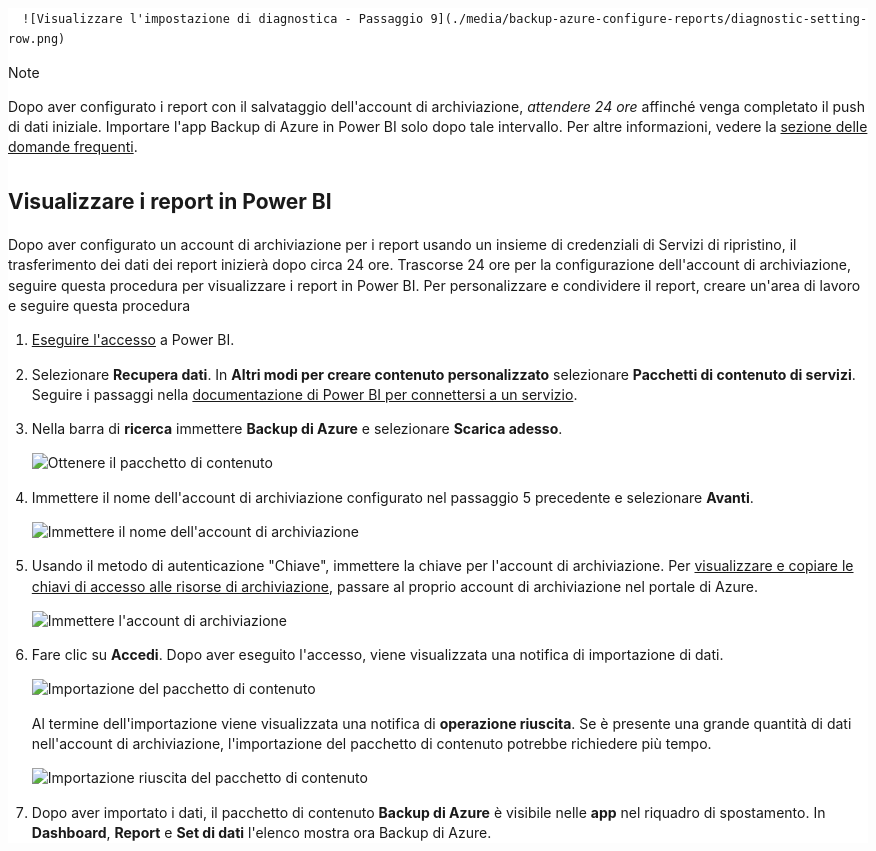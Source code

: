       ![Visualizzare l'impostazione di diagnostica - Passaggio 9](./media/backup-azure-configure-reports/diagnostic-setting-row.png)

> [!NOTE]
> Dopo aver configurato i report con il salvataggio dell'account di archiviazione, *attendere 24 ore* affinché venga completato il push di dati iniziale. Importare l'app Backup di Azure in Power BI solo dopo tale intervallo. Per altre informazioni, vedere la [sezione delle domande frequenti](#frequently-asked-questions).
>
>

## <a name="view-reports-in-power-bi"></a>Visualizzare i report in Power BI
Dopo aver configurato un account di archiviazione per i report usando un insieme di credenziali di Servizi di ripristino, il trasferimento dei dati dei report inizierà dopo circa 24 ore. Trascorse 24 ore per la configurazione dell'account di archiviazione, seguire questa procedura per visualizzare i report in Power BI.
Per personalizzare e condividere il report, creare un'area di lavoro e seguire questa procedura

1. [Eseguire l'accesso](https://powerbi.microsoft.com/landing/signin/) a Power BI.
2. Selezionare **Recupera dati**. In **Altri modi per creare contenuto personalizzato** selezionare **Pacchetti di contenuto di servizi**. Seguire i passaggi nella [documentazione di Power BI per connettersi a un servizio](https://powerbi.microsoft.com/documentation/powerbi-content-packs-services/).

3. Nella barra di **ricerca** immettere **Backup di Azure** e selezionare **Scarica adesso**.

      ![Ottenere il pacchetto di contenuto](./media/backup-azure-configure-reports/content-pack-get.png)
4. Immettere il nome dell'account di archiviazione configurato nel passaggio 5 precedente e selezionare **Avanti**.

    ![Immettere il nome dell'account di archiviazione](./media/backup-azure-configure-reports/content-pack-storage-account-name.png)    
5. Usando il metodo di autenticazione "Chiave", immettere la chiave per l'account di archiviazione. Per [visualizzare e copiare le chiavi di accesso alle risorse di archiviazione](../storage/common/storage-account-manage.md#access-keys), passare al proprio account di archiviazione nel portale di Azure.

     ![Immettere l'account di archiviazione](./media/backup-azure-configure-reports/content-pack-storage-account-key.png) <br/>

6. Fare clic su **Accedi**. Dopo aver eseguito l'accesso, viene visualizzata una notifica di importazione di dati.

    ![Importazione del pacchetto di contenuto](./media/backup-azure-configure-reports/content-pack-importing-data.png) <br/>

    Al termine dell'importazione viene visualizzata una notifica di **operazione riuscita**. Se è presente una grande quantità di dati nell'account di archiviazione, l'importazione del pacchetto di contenuto potrebbe richiedere più tempo.

    ![Importazione riuscita del pacchetto di contenuto](./media/backup-azure-configure-reports/content-pack-import-success.png) <br/>

7. Dopo aver importato i dati, il pacchetto di contenuto **Backup di Azure** è visibile nelle **app** nel riquadro di spostamento. In **Dashboard**, **Report** e **Set di dati** l'elenco mostra ora Backup di Azure.
